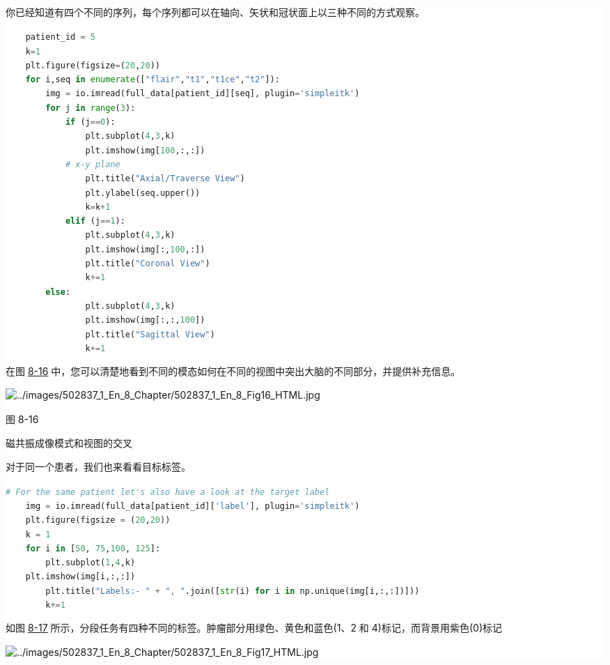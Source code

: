 你已经知道有四个不同的序列，每个序列都可以在轴向、矢状和冠状面上以三种不同的方式观察。

```py
    patient_id = 5
    k=1
    plt.figure(figsize=(20,20))
    for i,seq in enumerate(["flair","t1","t1ce","t2"]):
        img = io.imread(full_data[patient_id][seq], plugin='simpleitk')
        for j in range(3):
            if (j==0):
                plt.subplot(4,3,k)
                plt.imshow(img[100,:,:])
            # x-y plane
                plt.title("Axial/Traverse View")
                plt.ylabel(seq.upper())
                k=k+1
            elif (j==1):
                plt.subplot(4,3,k)
                plt.imshow(img[:,100,:])
                plt.title("Coronal View")
                k+=1
        else:
                plt.subplot(4,3,k)
                plt.imshow(img[:,:,100])
                plt.title("Sagittal View")
                k+=1

```

在图 [8-16](#Fig16) 中，您可以清楚地看到不同的模态如何在不同的视图中突出大脑的不同部分，并提供补充信息。

![../images/502837_1_En_8_Chapter/502837_1_En_8_Fig16_HTML.jpg](../images/502837_1_En_8_Chapter/502837_1_En_8_Fig16_HTML.jpg)

图 8-16

磁共振成像模式和视图的交叉

对于同一个患者，我们也来看看目标标签。

```py
# For the same patient let's also have a look at the target label
    img = io.imread(full_data[patient_id]['label'], plugin='simpleitk')
    plt.figure(figsize = (20,20))
    k = 1
    for i in [50, 75,100, 125]:
        plt.subplot(1,4,k)
    plt.imshow(img[i,:,:])
        plt.title("Labels:- " + ", ".join([str(i) for i in np.unique(img[i,:,:])]))
        k+=1

```

如图 [8-17](#Fig17) 所示，分段任务有四种不同的标签。肿瘤部分用绿色、黄色和蓝色(1、2 和 4)标记，而背景用紫色(0)标记

![../images/502837_1_En_8_Chapter/502837_1_En_8_Fig17_HTML.jpg](../images/502837_1_En_8_Chapter/502837_1_En_8_Fig17_HTML.jpg)
